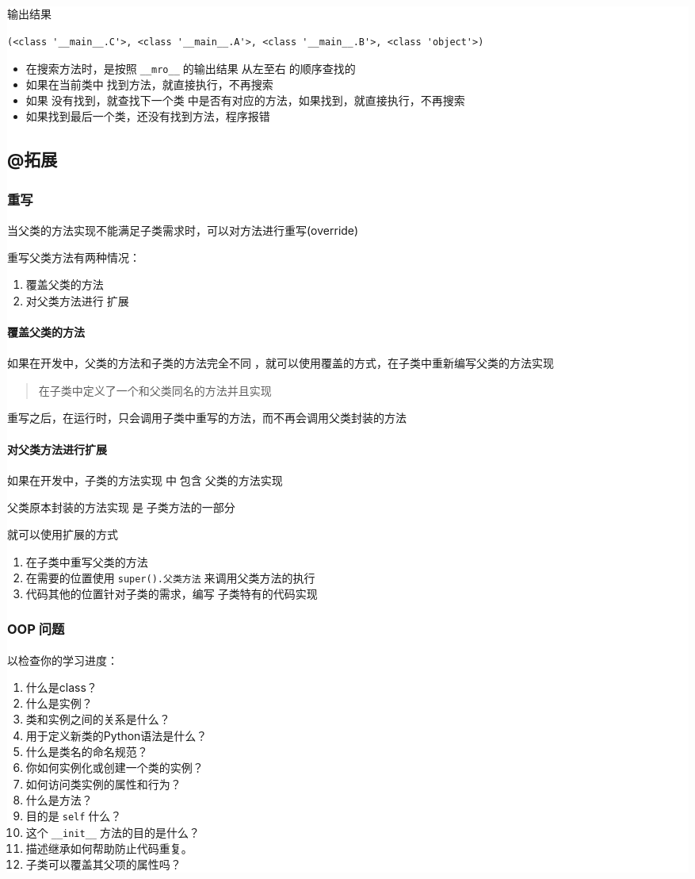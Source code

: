 输出结果

```
(<class '__main__.C'>, <class '__main__.A'>, <class '__main__.B'>, <class 'object'>)

```

- 在搜索方法时，是按照 `__mro__` 的输出结果 从左至右 的顺序查找的
- 如果在当前类中 找到方法，就直接执行，不再搜索
- 如果 没有找到，就查找下一个类 中是否有对应的方法，如果找到，就直接执行，不再搜索
- 如果找到最后一个类，还没有找到方法，程序报错



## @拓展

### 重写

当父类的方法实现不能满足子类需求时，可以对方法进行重写(override)

重写父类方法有两种情况：

1. 覆盖父类的方法
2. 对父类方法进行 扩展

#### 覆盖父类的方法

如果在开发中，父类的方法和子类的方法完全不同 ，就可以使用覆盖的方式，在子类中重新编写父类的方法实现

> 在子类中定义了一个和父类同名的方法并且实现

重写之后，在运行时，只会调用子类中重写的方法，而不再会调用父类封装的方法

#### 对父类方法进行扩展

如果在开发中，子类的方法实现 中 包含 父类的方法实现

父类原本封装的方法实现 是 子类方法的一部分

就可以使用扩展的方式

1. 在子类中重写父类的方法
2. 在需要的位置使用 `super().父类方法` 来调用父类方法的执行
3. 代码其他的位置针对子类的需求，编写 子类特有的代码实现



### OOP 问题

以检查你的学习进度：

1. 什么是class？
2. 什么是实例？
3. 类和实例之间的关系是什么？
4. 用于定义新类的Python语法是什么？
5. 什么是类名的命名规范？
6. 你如何实例化或创建一个类的实例？
7. 如何访问类实例的属性和行为？
8. 什么是方法？
9. 目的是 `self` 什么？
10. 这个 `__init__` 方法的目的是什么？
11. 描述继承如何帮助防止代码重复。
12. 子类可以覆盖其父项的属性吗？
